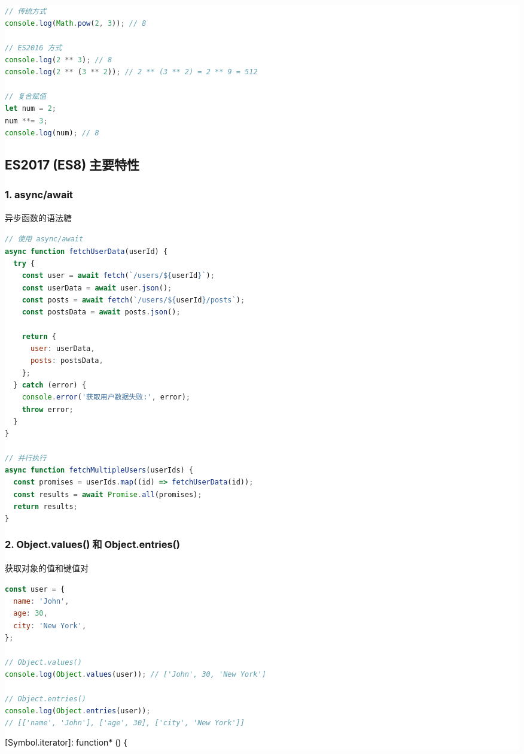```javascript
// 传统方式
console.log(Math.pow(2, 3)); // 8

// ES2016 方式
console.log(2 ** 3); // 8
console.log(2 ** (3 ** 2)); // 2 ** (3 ** 2) = 2 ** 9 = 512

// 复合赋值
let num = 2;
num **= 3;
console.log(num); // 8
```

## ES2017 (ES8) 主要特性

### 1. async/await

异步函数的语法糖

```javascript
// 使用 async/await
async function fetchUserData(userId) {
  try {
    const user = await fetch(`/users/${userId}`);
    const userData = await user.json();
    const posts = await fetch(`/users/${userId}/posts`);
    const postsData = await posts.json();

    return {
      user: userData,
      posts: postsData,
    };
  } catch (error) {
    console.error('获取用户数据失败:', error);
    throw error;
  }
}

// 并行执行
async function fetchMultipleUsers(userIds) {
  const promises = userIds.map((id) => fetchUserData(id));
  const results = await Promise.all(promises);
  return results;
}
```

### 2. Object.values() 和 Object.entries()

获取对象的值和键值对

```javascript
const user = {
  name: 'John',
  age: 30,
  city: 'New York',
};

// Object.values()
console.log(Object.values(user)); // ['John', 30, 'New York']

// Object.entries()
console.log(Object.entries(user));
// [['name', 'John'], ['age', 30], ['city', 'New York']]

```

  [id]: 123,
  [Symbol.iterator]: function* () {